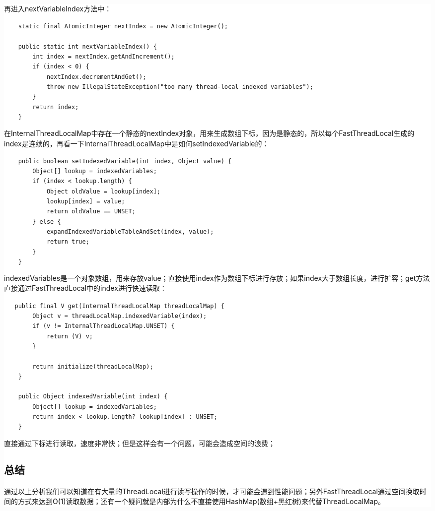 再进入nextVariableIndex方法中：

```
    static final AtomicInteger nextIndex = new AtomicInteger();
     
    public static int nextVariableIndex() {
        int index = nextIndex.getAndIncrement();
        if (index < 0) {
            nextIndex.decrementAndGet();
            throw new IllegalStateException("too many thread-local indexed variables");
        }
        return index;
    }
```

在InternalThreadLocalMap中存在一个静态的nextIndex对象，用来生成数组下标，因为是静态的，所以每个FastThreadLocal生成的index是连续的，再看一下InternalThreadLocalMap中是如何setIndexedVariable的：

```
    public boolean setIndexedVariable(int index, Object value) {
        Object[] lookup = indexedVariables;
        if (index < lookup.length) {
            Object oldValue = lookup[index];
            lookup[index] = value;
            return oldValue == UNSET;
        } else {
            expandIndexedVariableTableAndSet(index, value);
            return true;
        }
    }
```

indexedVariables是一个对象数组，用来存放value；直接使用index作为数组下标进行存放；如果index大于数组长度，进行扩容；get方法直接通过FastThreadLocal中的index进行快速读取：

```
   public final V get(InternalThreadLocalMap threadLocalMap) {
        Object v = threadLocalMap.indexedVariable(index);
        if (v != InternalThreadLocalMap.UNSET) {
            return (V) v;
        }

        return initialize(threadLocalMap);
    }
    
    public Object indexedVariable(int index) {
        Object[] lookup = indexedVariables;
        return index < lookup.length? lookup[index] : UNSET;
    }
```

直接通过下标进行读取，速度非常快；但是这样会有一个问题，可能会造成空间的浪费；

## 总结

通过以上分析我们可以知道在有大量的ThreadLocal进行读写操作的时候，才可能会遇到性能问题；另外FastThreadLocal通过空间换取时间的方式来达到O(1)读取数据；还有一个疑问就是内部为什么不直接使用HashMap(数组+黑红树)来代替ThreadLocalMap。